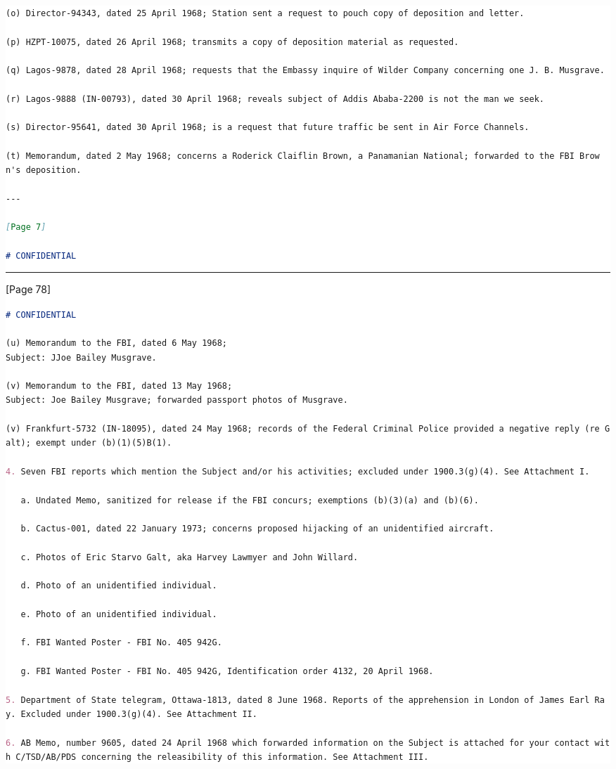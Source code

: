 ```markdown
(o) Director-94343, dated 25 April 1968; Station sent a request to pouch copy of deposition and letter.

(p) HZPT-10075, dated 26 April 1968; transmits a copy of deposition material as requested.

(q) Lagos-9878, dated 28 April 1968; requests that the Embassy inquire of Wilder Company concerning one J. B. Musgrave.

(r) Lagos-9888 (IN-00793), dated 30 April 1968; reveals subject of Addis Ababa-2200 is not the man we seek.

(s) Director-95641, dated 30 April 1968; is a request that future traffic be sent in Air Force Channels.

(t) Memorandum, dated 2 May 1968; concerns a Roderick Claiflin Brown, a Panamanian National; forwarded to the FBI Brown's deposition.

---

[Page 7]

# CONFIDENTIAL
```

---

[Page 78]

```markdown
# CONFIDENTIAL

(u) Memorandum to the FBI, dated 6 May 1968;  
Subject: JJoe Bailey Musgrave.  

(v) Memorandum to the FBI, dated 13 May 1968;  
Subject: Joe Bailey Musgrave; forwarded passport photos of Musgrave.  

(v) Frankfurt-5732 (IN-18095), dated 24 May 1968; records of the Federal Criminal Police provided a negative reply (re Galt); exempt under (b)(1)(5)B(1).  

4. Seven FBI reports which mention the Subject and/or his activities; excluded under 1900.3(g)(4). See Attachment I.  

   a. Undated Memo, sanitized for release if the FBI concurs; exemptions (b)(3)(a) and (b)(6).  

   b. Cactus-001, dated 22 January 1973; concerns proposed hijacking of an unidentified aircraft.  

   c. Photos of Eric Starvo Galt, aka Harvey Lawmyer and John Willard.  

   d. Photo of an unidentified individual.  

   e. Photo of an unidentified individual.  

   f. FBI Wanted Poster - FBI No. 405 942G.  

   g. FBI Wanted Poster - FBI No. 405 942G, Identification order 4132, 20 April 1968.  

5. Department of State telegram, Ottawa-1813, dated 8 June 1968. Reports of the apprehension in London of James Earl Ray. Excluded under 1900.3(g)(4). See Attachment II.  

6. AB Memo, number 9605, dated 24 April 1968 which forwarded information on the Subject is attached for your contact with C/TSD/AB/PDS concerning the releasibility of this information. See Attachment III.  

```

[^1]: Associated Press, Toronto, dated 10 June 1968; Associated Press, London, undated; London, dated 27 June 1968; Associated Press, London, dated 30 June 1968; UPI-33, London, undated; Associated Press, London, dated 18 June 1968; UPI-26, London, dated 17 June 1968; UPI-13, dated 18 June 1968; London, dated 14 June 1968; London, dated 13 June 1968; London, dated 6 July 1968; Reuters, London, dated 5 July 1968; Washington Examiner, dated 26–27 April 1968; Associated Press, dated 8 July 1968; Reuters, London, dated 3 July 1968; Reuters, London, dated 5 July 1968; Washington Post, dated 30 December 1969; Las Vegas Sun, 19 May 1968; Associated Press, London, 18 June 1968; Associated Press, London, 18 June 1968; Associated Press, Toronto, 13 June 1968; Reuters, London, dated 12 June 1968; Associated Press, London, dated 12 June 1968; UPI-58, Lisbon, dated 12 June 1968; UPI-39, London, dated 20 June 1968; Associated Press, London, dated 13 June 1968; Associated Press, London, dated 15 June 1968; Reuters, London, undated; Reuters, London, dated 13 June 1968; Associated Press, London, dated 11 June 1968; Reuters, Nashville, dated 11 June 1968; Associated Press, Toronto, dated 11 June 1968; Reuters, Nashville, dated 11 June 1968; Associated Press, Washington, 11 June 1968; UPI-126, Washington, 11 June 1968; UPI-54, Nashville, dated 11 June 1968; Reuters, London, dated 8 June 1968; Reuters, London, dated 20 June 1968; Reuters, undated; Associated Press, London, dated 20 June 1968; UPI-61, 17 July 1968.